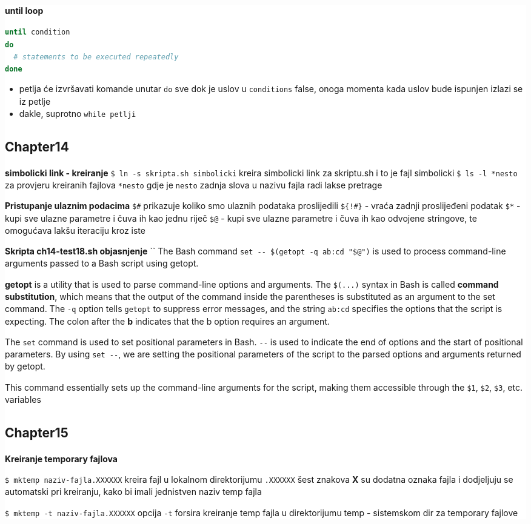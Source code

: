**until loop**

```bash
until condition
do
  # statements to be executed repeatedly
done
```
* petlja će izvršavati komande unutar `do` sve dok je uslov u `conditions` false, onoga momenta kada uslov bude ispunjen izlazi se iz petlje 
* dakle, suprotno `while petlji`

## Chapter14

**simbolicki link - kreiranje**
`$ ln -s skripta.sh simbolicki` kreira simbolicki link za skriptu.sh i to je fajl simbolicki
`$ ls -l *nesto` za provjeru kreiranih fajlova `*nesto` gdje je `nesto`  zadnja slova u nazivu fajla radi lakse pretrage

**Pristupanje ulaznim podacima**
`$#` prikazuje koliko smo ulaznih podataka proslijedili
`${!#}` - vraća zadnji proslijeđeni podatak
`$*` - kupi sve ulazne parametre i čuva ih kao jednu riječ
`$@` - kupi sve ulazne parametre i čuva ih kao odvojene stringove, te omogućava lakšu iteraciju kroz iste 

**Skripta ch14-test18.sh objasnjenje**
``
The Bash command `set -- $(getopt -q ab:cd "$@")` is used to process command-line arguments passed to a Bash script using getopt.

**getopt** is a utility that is used to parse command-line options and arguments.
 The `$(...)` syntax in Bash is called **command substitution**, which means that the output of the command inside the parentheses is substituted as an argument to the set command. 
 The `-q` option tells `getopt` to suppress error messages, and the string `ab:cd` specifies the options that the script is expecting. The colon after the **b** indicates that the b option requires an argument.

The `set` command is used to set positional parameters in Bash. 
`--` is used to indicate the end of options and the start of positional parameters. 
By using `set --`, we are setting the positional parameters of the script to the parsed options and arguments returned by getopt.

This command essentially sets up the command-line arguments for the script, making them accessible through the `$1`, `$2`, `$3`, etc. variables

## Chapter15

**Kreiranje temporary fajlova**

`$ mktemp naziv-fajla.XXXXXX` kreira fajl u lokalnom direktorijumu
`.XXXXXX` šest znakova **X** su dodatna oznaka fajla i dodjeljuju se automatski pri kreiranju, kako bi imali jednistven naziv temp fajla

`$ mktemp -t naziv-fajla.XXXXXX` opcija `-t` forsira kreiranje temp fajla u direktorijumu temp - sistemskom dir za temporary fajlove
